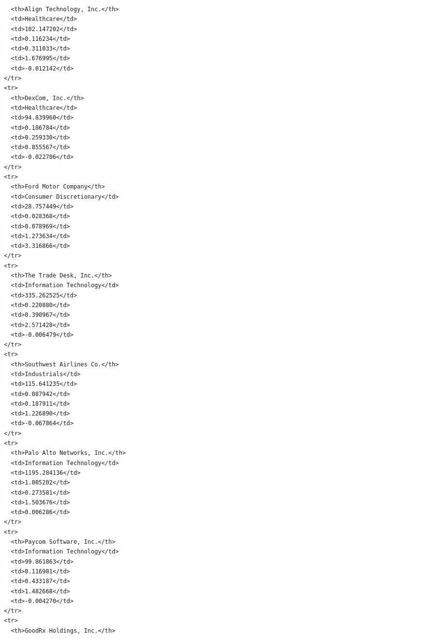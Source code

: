       <th>Align Technology, Inc.</th>
      <td>Healthcare</td>
      <td>102.147202</td>
      <td>0.116234</td>
      <td>0.311033</td>
      <td>1.676995</td>
      <td>-0.012142</td>
    </tr>
    <tr>
      <th>DexCom, Inc.</th>
      <td>Healthcare</td>
      <td>94.839960</td>
      <td>0.186784</td>
      <td>0.259330</td>
      <td>0.855567</td>
      <td>-0.022706</td>
    </tr>
    <tr>
      <th>Ford Motor Company</th>
      <td>Consumer Discretionary</td>
      <td>28.757449</td>
      <td>0.028368</td>
      <td>0.078969</td>
      <td>1.273634</td>
      <td>3.316866</td>
    </tr>
    <tr>
      <th>The Trade Desk, Inc.</th>
      <td>Information Technology</td>
      <td>335.262525</td>
      <td>0.220880</td>
      <td>0.390967</td>
      <td>2.571428</td>
      <td>-0.006479</td>
    </tr>
    <tr>
      <th>Southwest Airlines Co.</th>
      <td>Industrials</td>
      <td>115.641235</td>
      <td>0.087942</td>
      <td>0.187911</td>
      <td>1.226890</td>
      <td>-0.067864</td>
    </tr>
    <tr>
      <th>Palo Alto Networks, Inc.</th>
      <td>Information Technology</td>
      <td>1195.284136</td>
      <td>1.005202</td>
      <td>0.273581</td>
      <td>1.503676</td>
      <td>0.006286</td>
    </tr>
    <tr>
      <th>Paycom Software, Inc.</th>
      <td>Information Technology</td>
      <td>99.861863</td>
      <td>0.116981</td>
      <td>0.433187</td>
      <td>1.482668</td>
      <td>-0.004270</td>
    </tr>
    <tr>
      <th>GoodRx Holdings, Inc.</th>